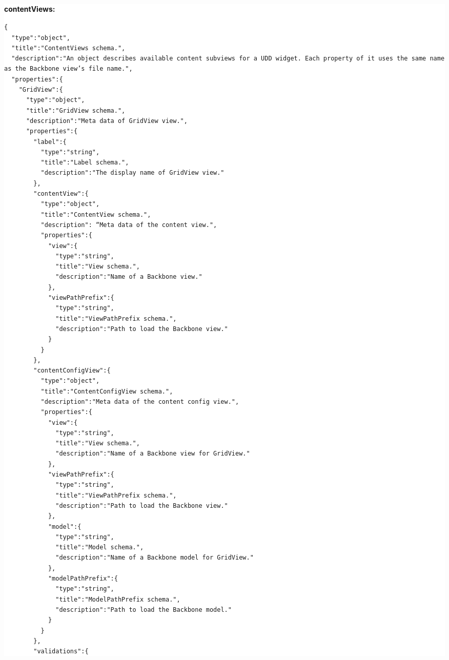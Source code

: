 **contentViews:**

```
{
  "type":"object",
  "title":"ContentViews schema.",
  "description":"An object describes available content subviews for a UDD widget. Each property of it uses the same name as the Backbone view’s file name.",
  "properties":{
    "GridView":{
      "type":"object",
      "title":"GridView schema.",
      "description":"Meta data of GridView view.",
      "properties":{
        "label":{
          "type":"string",
          "title":"Label schema.",
          "description":"The display name of GridView view."
        },
        "contentView":{
          "type":"object",
          "title":"ContentView schema.",
          "description": “Meta data of the content view.",
          "properties":{
            "view":{
              "type":"string",
              "title":"View schema.",
              "description":"Name of a Backbone view."
            },
            "viewPathPrefix":{
              "type":"string",
              "title":"ViewPathPrefix schema.",
              "description":"Path to load the Backbone view."
            }
          }
        },
        "contentConfigView":{
          "type":"object",
          "title":"ContentConfigView schema.",
          "description":"Meta data of the content config view.",
          "properties":{
            "view":{
              "type":"string",
              "title":"View schema.",
              "description":"Name of a Backbone view for GridView."
            },
            "viewPathPrefix":{
              "type":"string",
              "title":"ViewPathPrefix schema.",
              "description":"Path to load the Backbone view."
            },
            "model":{
              "type":"string",
              "title":"Model schema.",
              "description":"Name of a Backbone model for GridView."
            },
            "modelPathPrefix":{
              "type":"string",
              "title":"ModelPathPrefix schema.",
              "description":"Path to load the Backbone model."
            }
          }
        },
        "validations":{
```